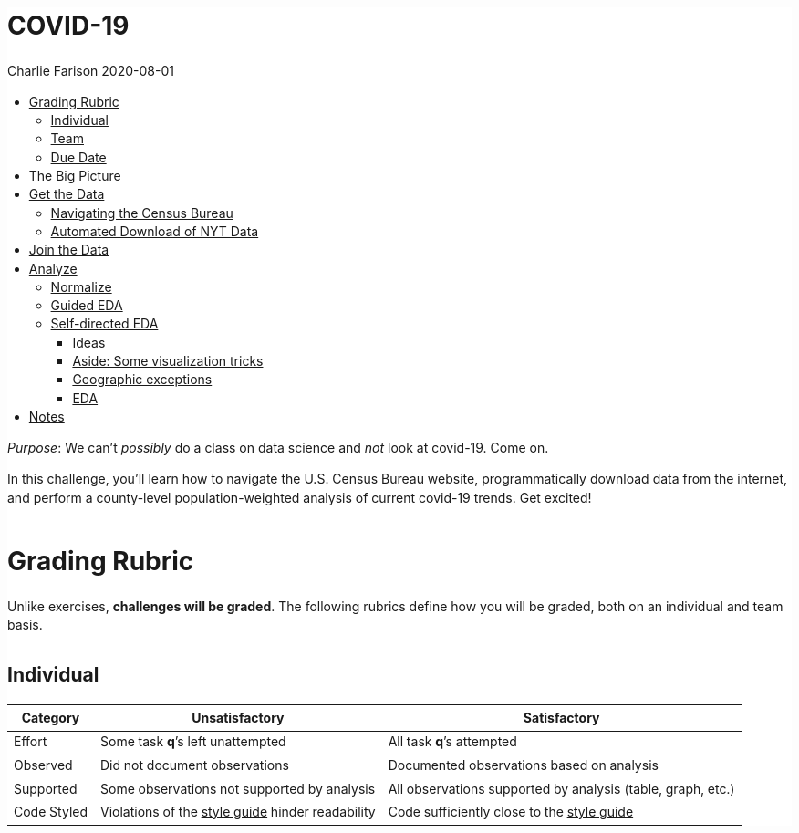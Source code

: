 COVID-19
================
Charlie Farison
2020-08-01

  - [Grading Rubric](#grading-rubric)
      - [Individual](#individual)
      - [Team](#team)
      - [Due Date](#due-date)
  - [The Big Picture](#the-big-picture)
  - [Get the Data](#get-the-data)
      - [Navigating the Census Bureau](#navigating-the-census-bureau)
      - [Automated Download of NYT
        Data](#automated-download-of-nyt-data)
  - [Join the Data](#join-the-data)
  - [Analyze](#analyze)
      - [Normalize](#normalize)
      - [Guided EDA](#guided-eda)
      - [Self-directed EDA](#self-directed-eda)
          - [Ideas](#ideas)
          - [Aside: Some visualization
            tricks](#aside-some-visualization-tricks)
          - [Geographic exceptions](#geographic-exceptions)
          - [EDA](#eda)
  - [Notes](#notes)

*Purpose*: We can’t *possibly* do a class on data science and *not* look
at covid-19. Come on.

In this challenge, you’ll learn how to navigate the U.S. Census Bureau
website, programmatically download data from the internet, and perform a
county-level population-weighted analysis of current covid-19 trends.
Get excited\!



# Grading Rubric



Unlike exercises, **challenges will be graded**. The following rubrics
define how you will be graded, both on an individual and team basis.

## Individual



| Category    | Unsatisfactory                                                                   | Satisfactory                                                               |
| ----------- | -------------------------------------------------------------------------------- | -------------------------------------------------------------------------- |
| Effort      | Some task **q**’s left unattempted                                               | All task **q**’s attempted                                                 |
| Observed    | Did not document observations                                                    | Documented observations based on analysis                                  |
| Supported   | Some observations not supported by analysis                                      | All observations supported by analysis (table, graph, etc.)                |
| Code Styled | Violations of the [style guide](https://style.tidyverse.org/) hinder readability | Code sufficiently close to the [style guide](https://style.tidyverse.org/) |
